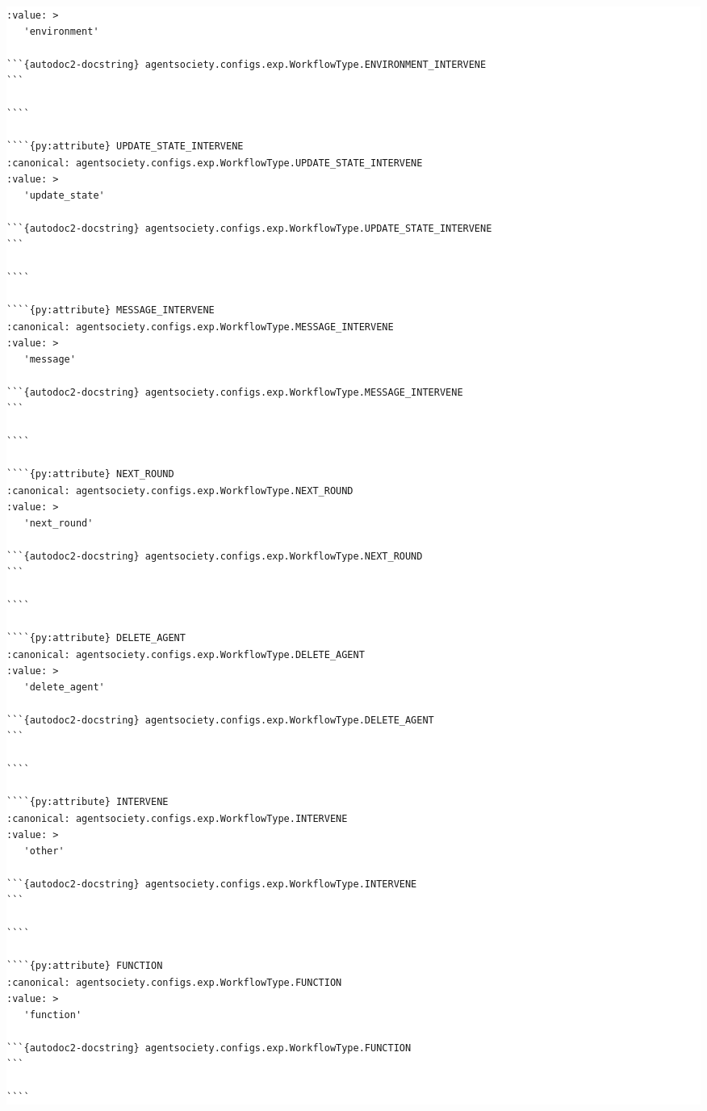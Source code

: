 `````{py:class} WorkflowType()
:value: >
   'environment'

```{autodoc2-docstring} agentsociety.configs.exp.WorkflowType.ENVIRONMENT_INTERVENE
```

````

````{py:attribute} UPDATE_STATE_INTERVENE
:canonical: agentsociety.configs.exp.WorkflowType.UPDATE_STATE_INTERVENE
:value: >
   'update_state'

```{autodoc2-docstring} agentsociety.configs.exp.WorkflowType.UPDATE_STATE_INTERVENE
```

````

````{py:attribute} MESSAGE_INTERVENE
:canonical: agentsociety.configs.exp.WorkflowType.MESSAGE_INTERVENE
:value: >
   'message'

```{autodoc2-docstring} agentsociety.configs.exp.WorkflowType.MESSAGE_INTERVENE
```

````

````{py:attribute} NEXT_ROUND
:canonical: agentsociety.configs.exp.WorkflowType.NEXT_ROUND
:value: >
   'next_round'

```{autodoc2-docstring} agentsociety.configs.exp.WorkflowType.NEXT_ROUND
```

````

````{py:attribute} DELETE_AGENT
:canonical: agentsociety.configs.exp.WorkflowType.DELETE_AGENT
:value: >
   'delete_agent'

```{autodoc2-docstring} agentsociety.configs.exp.WorkflowType.DELETE_AGENT
```

````

````{py:attribute} INTERVENE
:canonical: agentsociety.configs.exp.WorkflowType.INTERVENE
:value: >
   'other'

```{autodoc2-docstring} agentsociety.configs.exp.WorkflowType.INTERVENE
```

````

````{py:attribute} FUNCTION
:canonical: agentsociety.configs.exp.WorkflowType.FUNCTION
:value: >
   'function'

```{autodoc2-docstring} agentsociety.configs.exp.WorkflowType.FUNCTION
```

````

`````